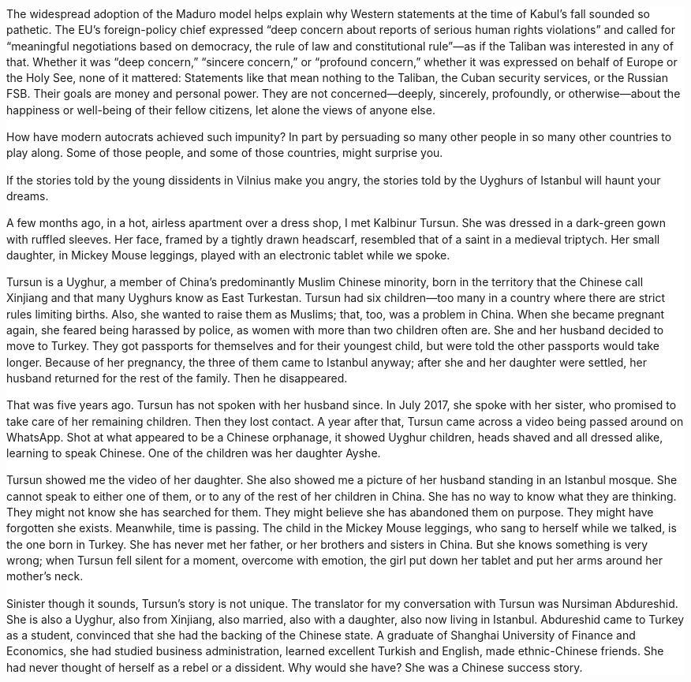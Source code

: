The widespread adoption of the Maduro model helps explain why Western statements at the time of Kabul’s fall sounded so pathetic. The EU’s foreign-policy chief expressed “deep concern about reports of serious human rights violations” and called for “meaningful negotiations based on democracy, the rule of law and constitutional rule”—as if the Taliban was interested in any of that. Whether it was “deep concern,” “sincere concern,” or “profound concern,” whether it was expressed on behalf of Europe or the Holy See, none of it mattered: Statements like that mean nothing to the Taliban, the Cuban security services, or the Russian FSB. Their goals are money and personal power. They are not concerned—deeply, sincerely, profoundly, or otherwise—about the happiness or well-being of their fellow citizens, let alone the views of anyone else.

How have modern autocrats achieved such impunity? In part by persuading so many other people in so many other countries to play along. Some of those people, and some of those countries, might surprise you.

If the stories told by the young dissidents in Vilnius make you angry, the stories told by the Uyghurs of Istanbul will haunt your dreams.

A few months ago, in a hot, airless apartment over a dress shop, I met Kalbinur Tursun. She was dressed in a dark-green gown with ruffled sleeves. Her face, framed by a tightly drawn headscarf, resembled that of a saint in a medieval triptych. Her small daughter, in Mickey Mouse leggings, played with an electronic tablet while we spoke.

Tursun is a Uyghur, a member of China’s predominantly Muslim Chinese minority, born in the territory that the Chinese call Xinjiang and that many Uyghurs know as East Turkestan. Tursun had six children—too many in a country where there are strict rules limiting births. Also, she wanted to raise them as Muslims; that, too, was a problem in China. When she became pregnant again, she feared being harassed by police, as women with more than two children often are. She and her husband decided to move to Turkey. They got passports for themselves and for their youngest child, but were told the other passports would take longer. Because of her pregnancy, the three of them came to Istanbul anyway; after she and her daughter were settled, her husband returned for the rest of the family. Then he disappeared.

That was five years ago. Tursun has not spoken with her husband since. In July 2017, she spoke with her sister, who promised to take care of her remaining children. Then they lost contact. A year after that, Tursun came across a video being passed around on WhatsApp. Shot at what appeared to be a Chinese orphanage, it showed Uyghur children, heads shaved and all dressed alike, learning to speak Chinese. One of the children was her daughter Ayshe.

Tursun showed me the video of her daughter. She also showed me a picture of her husband standing in an Istanbul mosque. She cannot speak to either one of them, or to any of the rest of her children in China. She has no way to know what they are thinking. They might not know she has searched for them. They might believe she has abandoned them on purpose. They might have forgotten she exists. Meanwhile, time is passing. The child in the Mickey Mouse leggings, who sang to herself while we talked, is the one born in Turkey. She has never met her father, or her brothers and sisters in China. But she knows something is very wrong; when Tursun fell silent for a moment, overcome with emotion, the girl put down her tablet and put her arms around her mother’s neck.

Sinister though it sounds, Tursun’s story is not unique. The translator for my conversation with Tursun was Nursiman Abdureshid. She is also a Uyghur, also from Xinjiang, also married, also with a daughter, also now living in Istanbul. Abdureshid came to Turkey as a student, convinced that she had the backing of the Chinese state. A graduate of Shanghai University of Finance and Economics, she had studied business administration, learned excellent Turkish and English, made ethnic-Chinese friends. She had never thought of herself as a rebel or a dissident. Why would she have? She was a Chinese success story.
